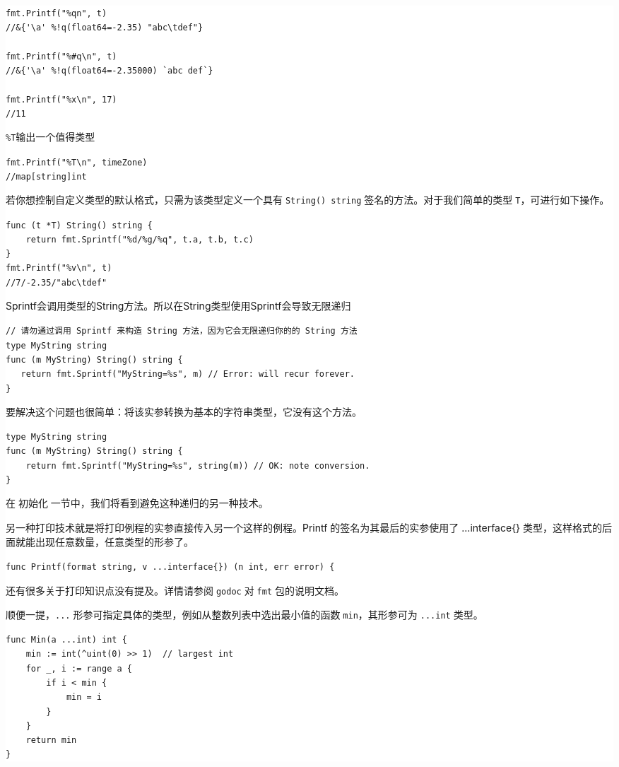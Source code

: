 ```
fmt.Printf("%qn", t)
//&{'\a' %!q(float64=-2.35) "abc\tdef"}

fmt.Printf("%#q\n", t)
//&{'\a' %!q(float64=-2.35000) `abc	def`}

fmt.Printf("%x\n", 17)
//11
```

`%T`输出一个值得类型
```
fmt.Printf("%T\n", timeZone)
//map[string]int
```

若你想控制自定义类型的默认格式，只需为该类型定义一个具有 `String() string` 签名的方法。对于我们简单的类型 `T`，可进行如下操作。

```
func (t *T) String() string {
    return fmt.Sprintf("%d/%g/%q", t.a, t.b, t.c)
}
fmt.Printf("%v\n", t)
//7/-2.35/"abc\tdef"
```
Sprintf会调用类型的String方法。所以在String类型使用Sprintf会导致无限递归
```
// 请勿通过调用 Sprintf 来构造 String 方法，因为它会无限递归你的的 String 方法
type MyString string
func (m MyString) String() string {
   return fmt.Sprintf("MyString=%s", m) // Error: will recur forever.
}
```

要解决这个问题也很简单：将该实参转换为基本的字符串类型，它没有这个方法。
```
type MyString string
func (m MyString) String() string {
    return fmt.Sprintf("MyString=%s", string(m)) // OK: note conversion.
}
```

在 初始化 一节中，我们将看到避免这种递归的另一种技术。

另一种打印技术就是将打印例程的实参直接传入另一个这样的例程。Printf 的签名为其最后的实参使用了 ...interface{} 类型，这样格式的后面就能出现任意数量，任意类型的形参了。
```
func Printf(format string, v ...interface{}) (n int, err error) {
```

还有很多关于打印知识点没有提及。详情请参阅 `godoc` 对 `fmt` 包的说明文档。

顺便一提，`...` 形参可指定具体的类型，例如从整数列表中选出最小值的函数 `min`，其形参可为 `...int` 类型。
```
func Min(a ...int) int {
    min := int(^uint(0) >> 1)  // largest int
    for _, i := range a {
        if i < min {
            min = i
        }
    }
    return min
}
```
